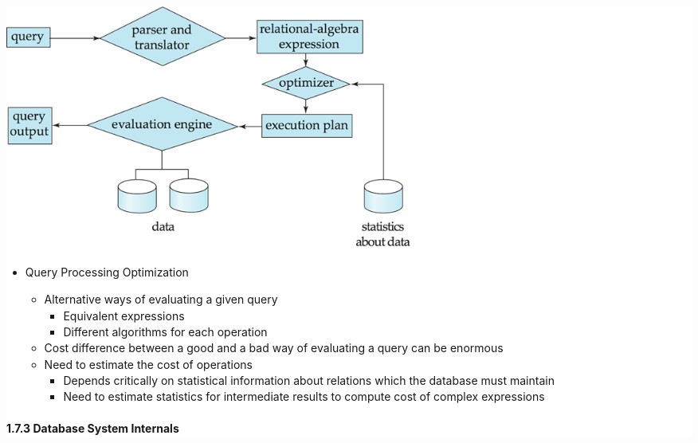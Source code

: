   <img src="picture/image-20210304115631639.png" alt="image-20210304115631639" style="zoom:80%;" />

- Query Processing Optimization

  - Alternative ways of evaluating a given query
    - Equivalent expressions
    - Different algorithms for each operation
  - Cost difference between a good and a bad way of evaluating a query can be enormous
  - Need to estimate the cost of operations
    - Depends critically on statistical information about relations which the database must maintain
    - Need to estimate statistics for intermediate results to compute cost of complex expressions

#### 1.7.3 Database System Internals
